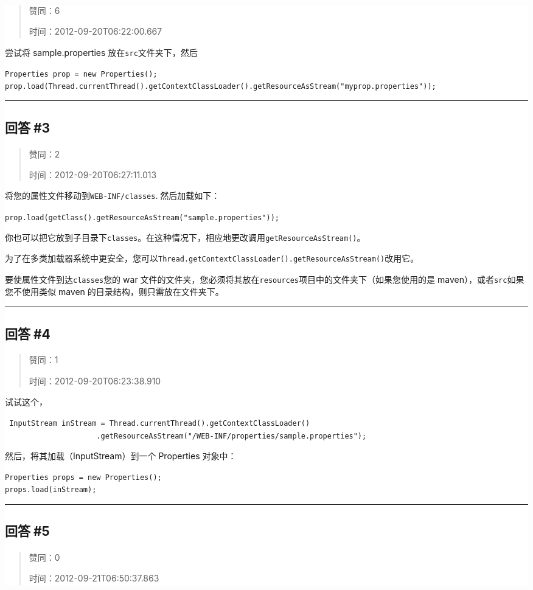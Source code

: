 > 赞同：6
> 
> 时间：2012-09-20T06:22:00.667

尝试将 sample.properties 放在`src`文件夹下，然后

```
Properties prop = new Properties();
prop.load(Thread.currentThread().getContextClassLoader().getResourceAsStream("myprop.properties")); 
```

* * *

## 回答 #3

> 赞同：2
> 
> 时间：2012-09-20T06:27:11.013

将您的属性文件移动到`WEB-INF/classes`. 然后加载如下：

`prop.load(getClass().getResourceAsStream("sample.properties"));`

你也可以把它放到子目录下`classes`。在这种情况下，相应地更改调用`getResourceAsStream()`。

为了在多类加载器系统中更安全，您可以`Thread.getContextClassLoader().getResourceAsStream()`改用它。

要使属性文件到达`classes`您的 war 文件的文件夹，您必须将其放在`resources`项目中的文件夹下（如果您使用的是 maven），或者`src`如果您不使用类似 maven 的目录结构，则只需放在文件夹下。

* * *

## 回答 #4

> 赞同：1
> 
> 时间：2012-09-20T06:23:38.910

试试这个，

```
 InputStream inStream = Thread.currentThread().getContextClassLoader()
                     .getResourceAsStream("/WEB-INF/properties/sample.properties"); 
```

然后，将其加载（InputStream）到一个 Properties 对象中：

```
Properties props = new Properties();
props.load(inStream); 
```

* * *

## 回答 #5

> 赞同：0
> 
> 时间：2012-09-21T06:50:37.863
